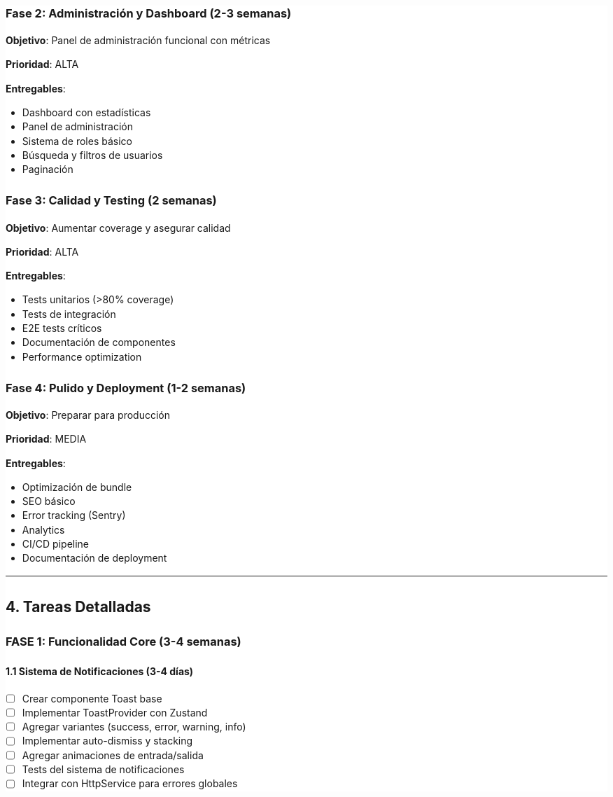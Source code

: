 ### Fase 2: Administración y Dashboard (2-3 semanas)
**Objetivo**: Panel de administración funcional con métricas

**Prioridad**: ALTA

**Entregables**:
- Dashboard con estadísticas
- Panel de administración
- Sistema de roles básico
- Búsqueda y filtros de usuarios
- Paginación

### Fase 3: Calidad y Testing (2 semanas)
**Objetivo**: Aumentar coverage y asegurar calidad

**Prioridad**: ALTA

**Entregables**:
- Tests unitarios (>80% coverage)
- Tests de integración
- E2E tests críticos
- Documentación de componentes
- Performance optimization

### Fase 4: Pulido y Deployment (1-2 semanas)
**Objetivo**: Preparar para producción

**Prioridad**: MEDIA

**Entregables**:
- Optimización de bundle
- SEO básico
- Error tracking (Sentry)
- Analytics
- CI/CD pipeline
- Documentación de deployment

---

## 4. Tareas Detalladas

### FASE 1: Funcionalidad Core (3-4 semanas)

#### 1.1 Sistema de Notificaciones (3-4 días)
- [ ] Crear componente Toast base
- [ ] Implementar ToastProvider con Zustand
- [ ] Agregar variantes (success, error, warning, info)
- [ ] Implementar auto-dismiss y stacking
- [ ] Agregar animaciones de entrada/salida
- [ ] Tests del sistema de notificaciones
- [ ] Integrar con HttpService para errores globales
